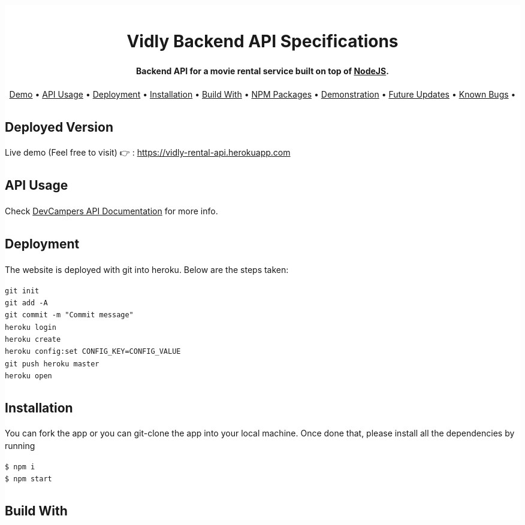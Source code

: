 <h1 align="center">
  <br>
  Vidly Backend API Specifications
  <br>
</h1>

<h4 align="center">Backend API for a movie rental service built on top of <a href="https://nodejs.org/en/" target="_blank">NodeJS</a>.</h4>

 <p align="center">
 <a href="#deployed-version">Demo</a> •
  <a href="#api-usage">API Usage</a> •
  <a href="#deployment">Deployment</a> •
  <a href="#installation">Installation</a> •
  <a href="#build-with">Build With</a> •
  <a href="#npm-packages">NPM Packages</a> •
  <a href="#demonstration">Demonstration</a> •
  <a href="#future-updates">Future Updates</a> • 
  <a href="#known-bugs">Known Bugs</a> • 
</p>

## Deployed Version
Live demo (Feel free to visit) 👉 : https://vidly-rental-api.herokuapp.com

## API Usage

Check [DevCampers API Documentation](https://documenter.getpostman.com/view/11050349/TVzRGxzR) for more info.

## Deployment
The website is deployed with git into heroku. Below are the steps taken:
```
git init
git add -A
git commit -m "Commit message"
heroku login
heroku create
heroku config:set CONFIG_KEY=CONFIG_VALUE
git push heroku master
heroku open
```

## Installation
You can fork the app or you can git-clone the app into your local machine. Once done that, please install all the dependencies by running
```
$ npm i
$ npm start
```
## Build With
